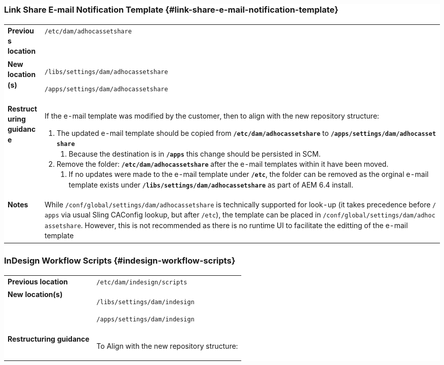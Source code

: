 ### Link Share E-mail Notification Template {#link-share-e-mail-notification-template}

<table> 
 <tbody> 
  <tr> 
   <td><strong>Previous location</strong></td> 
   <td><code>/etc/dam/adhocassetshare</code></td> 
  </tr> 
  <tr> 
   <td><strong>New location(s)</strong></td> 
   <td><p><code>/libs/settings/dam/adhocassetshare</code></p> <p><code>/apps/settings/dam/adhocassetshare</code></p> </td> 
  </tr> 
  <tr> 
   <td><strong>Restructuring guidance</strong></td> 
   <td><p>If the e-mail template was modified by the customer, then to align with the new repository structure:</p> 
    <ol> 
     <li>The updated e-mail template should be copied from <strong><code>/etc/dam/adhocassetshare</code></strong> to <strong><code>/apps/settings/dam/adhocassetshare</code></strong> 
      <ol> 
       <li>Because the destination is in<strong> <code>/apps</code></strong> this change should be persisted in SCM.</li> 
      </ol> </li> 
     <li>Remove the folder: <strong><code>/etc/dam/adhocassetshare</code></strong> after the e-mail templates within it have been moved.<br /> 
      <ol> 
       <li>If no updates were made to the e-mail template under<strong> <code>/etc</code></strong>, the folder can be removed as the orginal e-mail template exists under <strong><code>/libs/settings/dam/adhocassetshare</code></strong> as part of AEM 6.4 install.</li> 
      </ol> </li> 
    </ol> </td> 
  </tr> 
  <tr> 
   <td><strong>Notes</strong></td> 
   <td>While <code>/conf/global/settings/dam/adhocassetshare</code> is technically supported for look-up (it takes precedence before <code>/apps</code> via usual Sling CAConfig lookup, but after <code>/etc</code>), the template can be placed in <code>/conf/global/settings/dam/adhocassetshare</code>. However, this is not recommended as there is no runtime UI to facilitate the editting of the e-mail template</td> 
  </tr> 
 </tbody> 
</table>

### InDesign Workflow Scripts {#indesign-workflow-scripts}

<table> 
 <tbody> 
  <tr> 
   <td><strong>Previous location</strong></td> 
   <td><code>/etc/dam/indesign/scripts</code></td> 
  </tr> 
  <tr> 
   <td><strong>New location(s)</strong></td> 
   <td><p><code>/libs/settings/dam/indesign</code></p> <p><code>/apps/settings/dam/indesign</code></p> </td> 
  </tr> 
  <tr> 
   <td><strong>Restructuring guidance</strong></td> 
   <td><p>To Align with the new repository structure:</p> 
    <ol> 